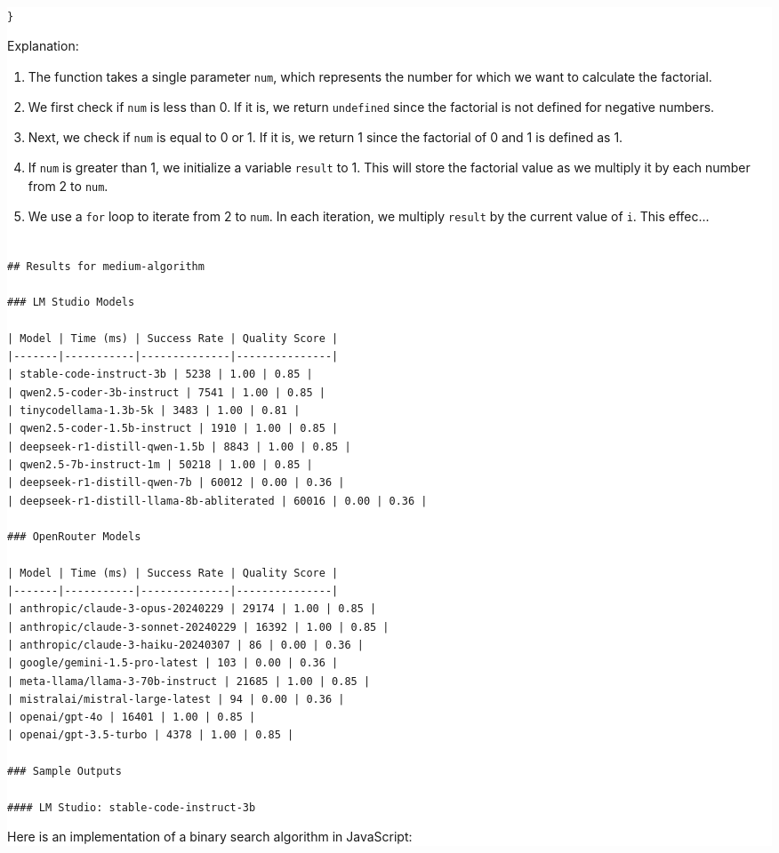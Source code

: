 ```javascript
}
```

Explanation:

1. The function takes a single parameter `num`, which represents the number for which we want to calculate the factorial.

2. We first check if `num` is less than 0. If it is, we return `undefined` since the factorial is not defined for negative numbers.

3. Next, we check if `num` is equal to 0 or 1. If it is, we return 1 since the factorial of 0 and 1 is defined as 1.

4. If `num` is greater than 1, we initialize a variable `result` to 1. This will store the factorial value as we multiply it by each number from 2 to `num`.

5. We use a `for` loop to iterate from 2 to `num`. In each iteration, we multiply `result` by the current value of `i`. This effec...
```

## Results for medium-algorithm

### LM Studio Models

| Model | Time (ms) | Success Rate | Quality Score |
|-------|-----------|--------------|---------------|
| stable-code-instruct-3b | 5238 | 1.00 | 0.85 |
| qwen2.5-coder-3b-instruct | 7541 | 1.00 | 0.85 |
| tinycodellama-1.3b-5k | 3483 | 1.00 | 0.81 |
| qwen2.5-coder-1.5b-instruct | 1910 | 1.00 | 0.85 |
| deepseek-r1-distill-qwen-1.5b | 8843 | 1.00 | 0.85 |
| qwen2.5-7b-instruct-1m | 50218 | 1.00 | 0.85 |
| deepseek-r1-distill-qwen-7b | 60012 | 0.00 | 0.36 |
| deepseek-r1-distill-llama-8b-abliterated | 60016 | 0.00 | 0.36 |

### OpenRouter Models

| Model | Time (ms) | Success Rate | Quality Score |
|-------|-----------|--------------|---------------|
| anthropic/claude-3-opus-20240229 | 29174 | 1.00 | 0.85 |
| anthropic/claude-3-sonnet-20240229 | 16392 | 1.00 | 0.85 |
| anthropic/claude-3-haiku-20240307 | 86 | 0.00 | 0.36 |
| google/gemini-1.5-pro-latest | 103 | 0.00 | 0.36 |
| meta-llama/llama-3-70b-instruct | 21685 | 1.00 | 0.85 |
| mistralai/mistral-large-latest | 94 | 0.00 | 0.36 |
| openai/gpt-4o | 16401 | 1.00 | 0.85 |
| openai/gpt-3.5-turbo | 4378 | 1.00 | 0.85 |

### Sample Outputs

#### LM Studio: stable-code-instruct-3b

```
Here is an implementation of a binary search algorithm in JavaScript:
